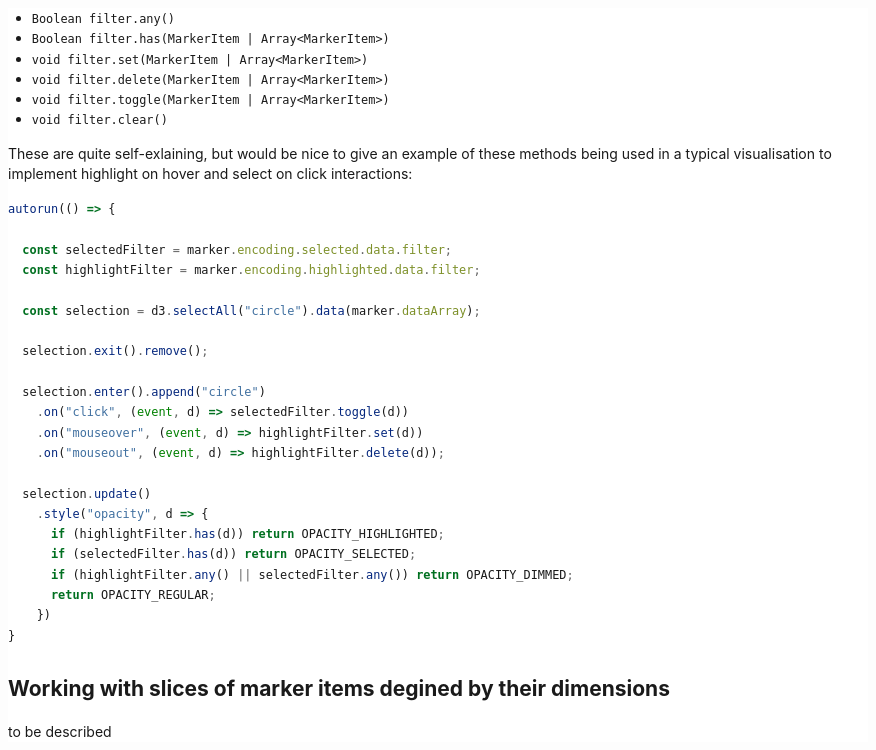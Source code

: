 - `Boolean filter.any()`
- `Boolean filter.has(MarkerItem | Array<MarkerItem>)`
- `void filter.set(MarkerItem | Array<MarkerItem>)`
- `void filter.delete(MarkerItem | Array<MarkerItem>)`
- `void filter.toggle(MarkerItem | Array<MarkerItem>)`
- `void filter.clear()`

These are quite self-exlaining, but would be nice to give an example of these methods being used in a typical visualisation to implement highlight on hover and select on click interactions:

```js
autorun(() => {

  const selectedFilter = marker.encoding.selected.data.filter;
  const highlightFilter = marker.encoding.highlighted.data.filter;

  const selection = d3.selectAll("circle").data(marker.dataArray);

  selection.exit().remove();

  selection.enter().append("circle")
    .on("click", (event, d) => selectedFilter.toggle(d))
    .on("mouseover", (event, d) => highlightFilter.set(d))
    .on("mouseout", (event, d) => highlightFilter.delete(d));

  selection.update()
    .style("opacity", d => {
      if (highlightFilter.has(d)) return OPACITY_HIGHLIGHTED;
      if (selectedFilter.has(d)) return OPACITY_SELECTED;
      if (highlightFilter.any() || selectedFilter.any()) return OPACITY_DIMMED;
      return OPACITY_REGULAR;      
    })
}
```

## Working with slices of marker items degined by their dimensions 

to be described
